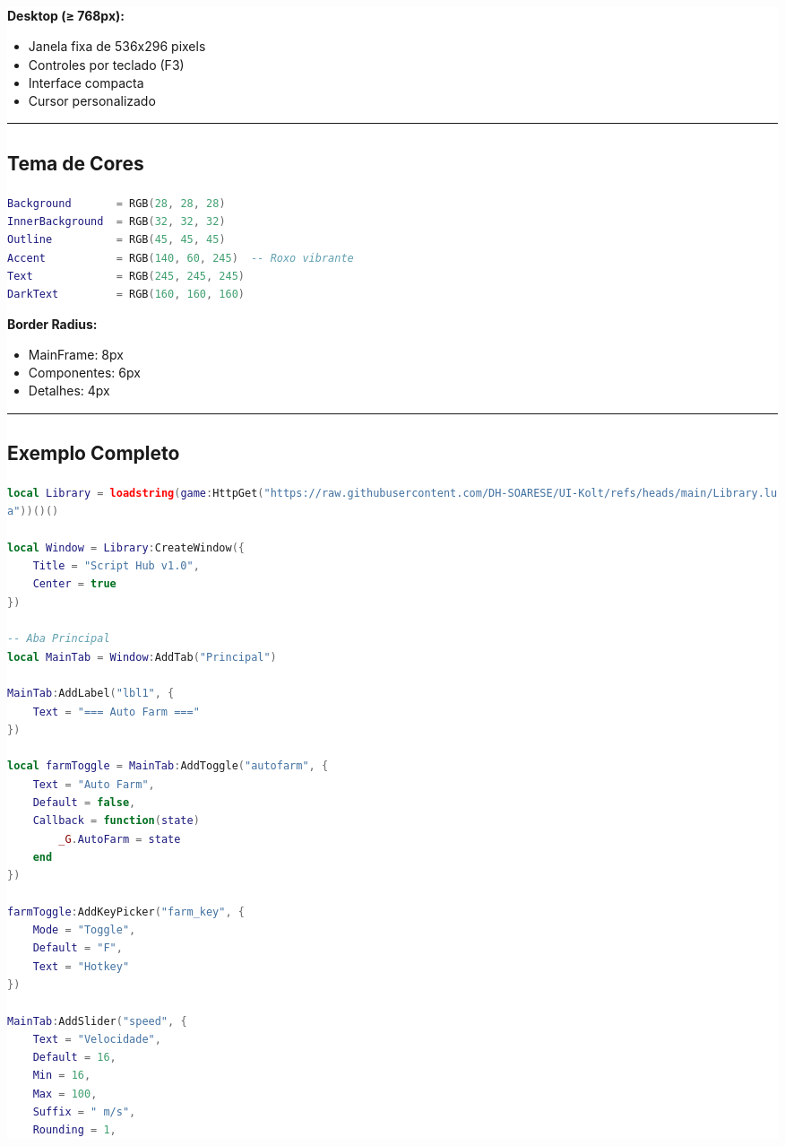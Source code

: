 **Desktop (≥ 768px):**
- Janela fixa de 536x296 pixels
- Controles por teclado (F3)
- Interface compacta
- Cursor personalizado

---

## Tema de Cores

```lua
Background       = RGB(28, 28, 28)
InnerBackground  = RGB(32, 32, 32)
Outline          = RGB(45, 45, 45)
Accent           = RGB(140, 60, 245)  -- Roxo vibrante
Text             = RGB(245, 245, 245)
DarkText         = RGB(160, 160, 160)
```

**Border Radius:**
- MainFrame: 8px
- Componentes: 6px
- Detalhes: 4px

---

## Exemplo Completo

```lua
local Library = loadstring(game:HttpGet("https://raw.githubusercontent.com/DH-SOARESE/UI-Kolt/refs/heads/main/Library.lua"))()()

local Window = Library:CreateWindow({
    Title = "Script Hub v1.0",
    Center = true
})

-- Aba Principal
local MainTab = Window:AddTab("Principal")

MainTab:AddLabel("lbl1", {
    Text = "=== Auto Farm ==="
})

local farmToggle = MainTab:AddToggle("autofarm", {
    Text = "Auto Farm",
    Default = false,
    Callback = function(state)
        _G.AutoFarm = state
    end
})

farmToggle:AddKeyPicker("farm_key", {
    Mode = "Toggle",
    Default = "F",
    Text = "Hotkey"
})

MainTab:AddSlider("speed", {
    Text = "Velocidade",
    Default = 16,
    Min = 16,
    Max = 100,
    Suffix = " m/s",
    Rounding = 1,
```